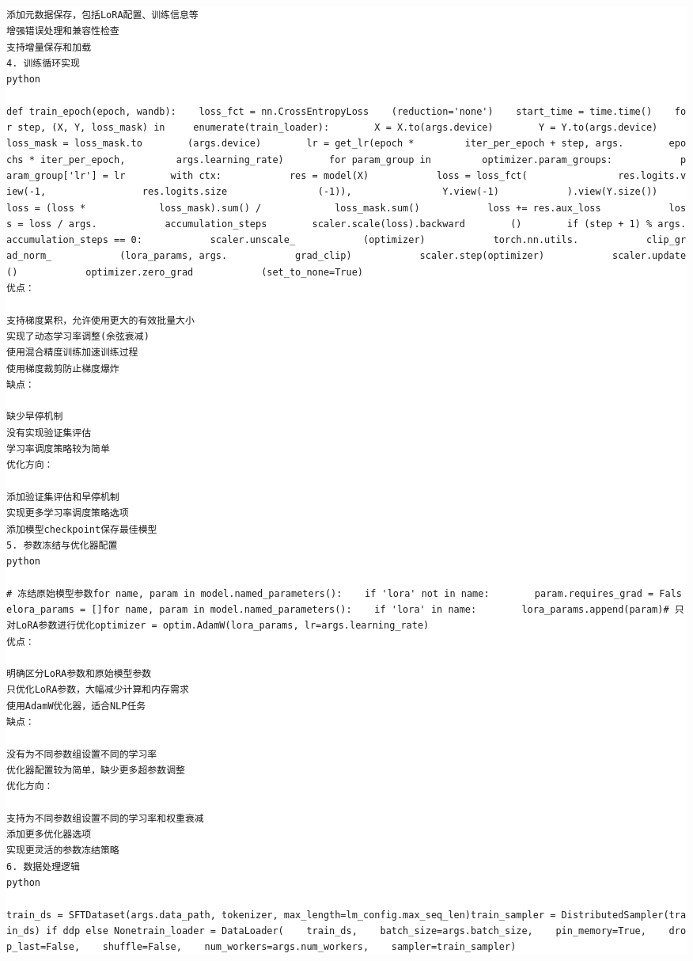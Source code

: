 ```
添加元数据保存，包括LoRA配置、训练信息等
增强错误处理和兼容性检查
支持增量保存和加载
4. 训练循环实现
python

def train_epoch(epoch, wandb):    loss_fct = nn.CrossEntropyLoss    (reduction='none')    start_time = time.time()    for step, (X, Y, loss_mask) in     enumerate(train_loader):        X = X.to(args.device)        Y = Y.to(args.device)        loss_mask = loss_mask.to        (args.device)        lr = get_lr(epoch *         iter_per_epoch + step, args.        epochs * iter_per_epoch,         args.learning_rate)        for param_group in         optimizer.param_groups:            param_group['lr'] = lr        with ctx:            res = model(X)            loss = loss_fct(                res.logits.view(-1,                 res.logits.size                (-1)),                Y.view(-1)            ).view(Y.size())            loss = (loss *             loss_mask).sum() /             loss_mask.sum()            loss += res.aux_loss            loss = loss / args.            accumulation_steps        scaler.scale(loss).backward        ()        if (step + 1) % args.        accumulation_steps == 0:            scaler.unscale_            (optimizer)            torch.nn.utils.            clip_grad_norm_            (lora_params, args.            grad_clip)            scaler.step(optimizer)            scaler.update()            optimizer.zero_grad            (set_to_none=True)
优点：

支持梯度累积，允许使用更大的有效批量大小
实现了动态学习率调整(余弦衰减)
使用混合精度训练加速训练过程
使用梯度裁剪防止梯度爆炸
缺点：

缺少早停机制
没有实现验证集评估
学习率调度策略较为简单
优化方向：

添加验证集评估和早停机制
实现更多学习率调度策略选项
添加模型checkpoint保存最佳模型
5. 参数冻结与优化器配置
python

# 冻结原始模型参数for name, param in model.named_parameters():    if 'lora' not in name:        param.requires_grad = Falselora_params = []for name, param in model.named_parameters():    if 'lora' in name:        lora_params.append(param)# 只对LoRA参数进行优化optimizer = optim.AdamW(lora_params, lr=args.learning_rate)
优点：

明确区分LoRA参数和原始模型参数
只优化LoRA参数，大幅减少计算和内存需求
使用AdamW优化器，适合NLP任务
缺点：

没有为不同参数组设置不同的学习率
优化器配置较为简单，缺少更多超参数调整
优化方向：

支持为不同参数组设置不同的学习率和权重衰减
添加更多优化器选项
实现更灵活的参数冻结策略
6. 数据处理逻辑
python

train_ds = SFTDataset(args.data_path, tokenizer, max_length=lm_config.max_seq_len)train_sampler = DistributedSampler(train_ds) if ddp else Nonetrain_loader = DataLoader(    train_ds,    batch_size=args.batch_size,    pin_memory=True,    drop_last=False,    shuffle=False,    num_workers=args.num_workers,    sampler=train_sampler)
```